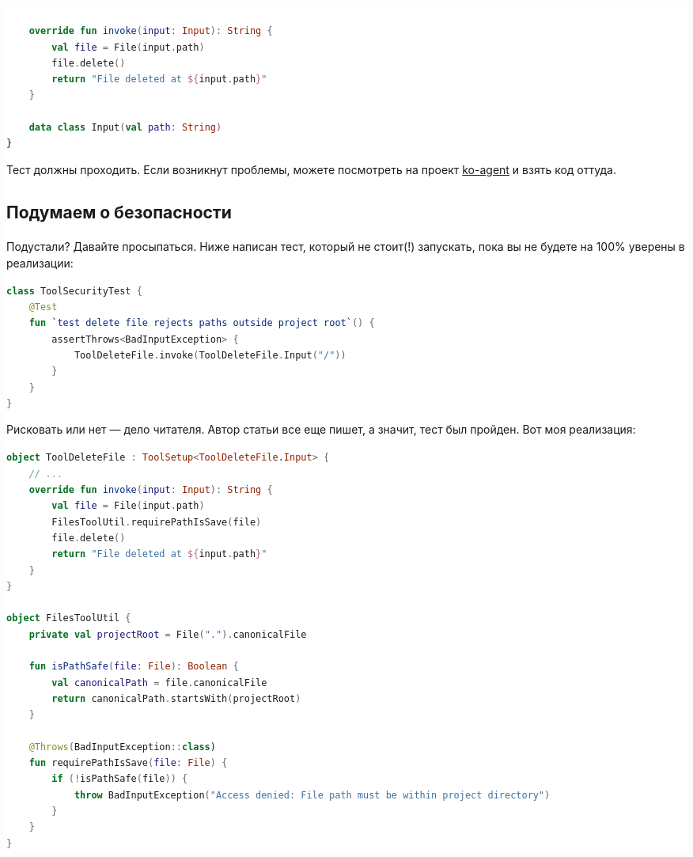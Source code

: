 ```kotlin

    override fun invoke(input: Input): String {
        val file = File(input.path)
        file.delete()
        return "File deleted at ${input.path}"
    }

    data class Input(val path: String)
}
```

Тест должны проходить. Если возникнут проблемы, можете посмотреть на проект [ko-agent](https://github.com/D00mch/ko-agent) и взять код оттуда.

## Подумаем о безопасности

Подустали? Давайте просыпаться. Ниже написан тест, который не стоит(!) запускать, пока вы не будете на 100% уверены в реализации:

```kotlin
class ToolSecurityTest {
    @Test
    fun `test delete file rejects paths outside project root`() {
        assertThrows<BadInputException> {
            ToolDeleteFile.invoke(ToolDeleteFile.Input("/"))
        }
    }
}
```

Рисковать или нет — дело читателя. Автор статьи все еще пишет, а значит, тест был пройден. Вот моя реализация:

```kotlin
object ToolDeleteFile : ToolSetup<ToolDeleteFile.Input> {
    // ...
    override fun invoke(input: Input): String {
        val file = File(input.path)
        FilesToolUtil.requirePathIsSave(file)
        file.delete()
        return "File deleted at ${input.path}"
    }
}

object FilesToolUtil {
    private val projectRoot = File(".").canonicalFile

    fun isPathSafe(file: File): Boolean {
        val canonicalPath = file.canonicalFile
        return canonicalPath.startsWith(projectRoot)
    }

    @Throws(BadInputException::class)
    fun requirePathIsSave(file: File) {
        if (!isPathSafe(file)) {
            throw BadInputException("Access denied: File path must be within project directory")
        }
    }
}
```
